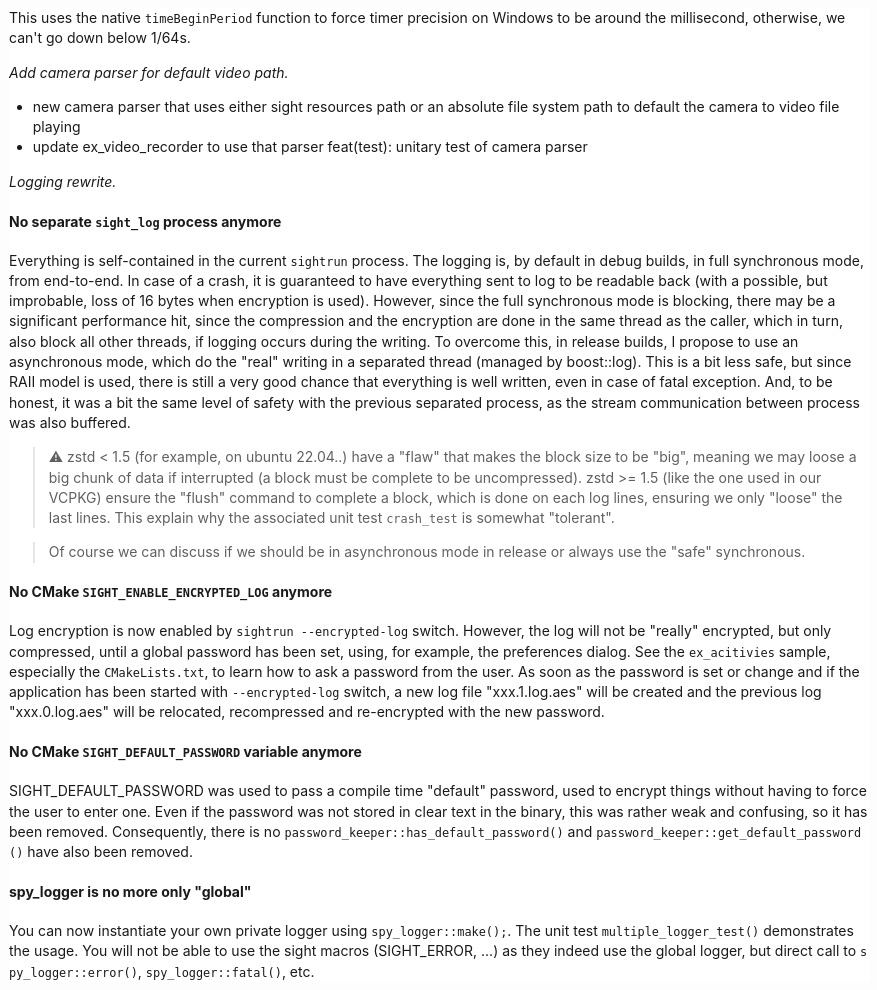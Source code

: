 This uses the native `timeBeginPeriod` function to force timer precision on Windows to be around the millisecond, otherwise, we can't go down below 1/64s.

*Add camera parser for default video path.*

- new camera parser that uses either sight resources path or an absolute file system path to default the camera to video file playing
- update ex_video_recorder to use that parser
feat(test): unitary test of camera parser

*Logging rewrite.*

#### No separate `sight_log` process anymore

Everything is self-contained in the current `sightrun` process. The logging is, by default in debug builds, in full synchronous mode, from end-to-end. In case of a crash, it is guaranteed to have everything sent to log to be readable back (with a possible, but improbable, loss of 16 bytes when encryption is used). However, since the full synchronous mode is blocking, there may be a significant performance hit, since the compression and the encryption are done in the same thread as the caller, which in turn, also block all other threads, if logging occurs during the writing. To overcome this, in release builds, I propose to use an asynchronous mode, which do the "real" writing in a separated thread (managed by boost::log). This is a bit less safe, but since RAII model is used, there is still a very good chance that everything is well written, even in case of fatal exception. And, to be honest, it was a bit the same level of safety with the previous separated process, as the stream communication between process was also buffered.

> :warning: zstd < 1.5 (for example, on ubuntu 22.04..) have a "flaw" that makes the block size to be "big", meaning we may loose a big chunk of data if interrupted (a block must be complete to be uncompressed). zstd >= 1.5 (like the one used in our VCPKG) ensure the "flush" command to complete a block, which is done on each log lines, ensuring we only "loose" the last lines. This explain why the associated unit test `crash_test` is somewhat "tolerant".

> Of course we can discuss if we should be in asynchronous mode in release or always use the "safe" synchronous.

#### No CMake `SIGHT_ENABLE_ENCRYPTED_LOG` anymore

Log encryption is now enabled by `sightrun --encrypted-log` switch. However, the log will not be "really" encrypted, but only compressed, until a global password has been set, using, for example, the preferences dialog. See the `ex_acitivies` sample, especially the `CMakeLists.txt`, to learn how to ask a password from the user. As soon as the password is set or change and if the application has been started with `--encrypted-log` switch, a new log file "xxx.1.log.aes" will be created and the previous log "xxx.0.log.aes" will be relocated, recompressed and re-encrypted with the new password.

#### No CMake `SIGHT_DEFAULT_PASSWORD` variable anymore

SIGHT_DEFAULT_PASSWORD was used to pass a compile time "default" password, used to encrypt things without having to force the user to enter one. Even if the password was not stored in clear text in the binary, this was rather weak and confusing, so it has been removed. Consequently, there is no `password_keeper::has_default_password()` and `password_keeper::get_default_password()` have also been removed.

#### spy_logger is no more only "global"

You can now instantiate your own private logger using `spy_logger::make();`. The unit test `multiple_logger_test()` demonstrates the usage. You will not be able to use the sight macros (SIGHT_ERROR, ...) as they indeed use the global logger, but direct call to `spy_logger::error()`, `spy_logger::fatal()`, etc.
